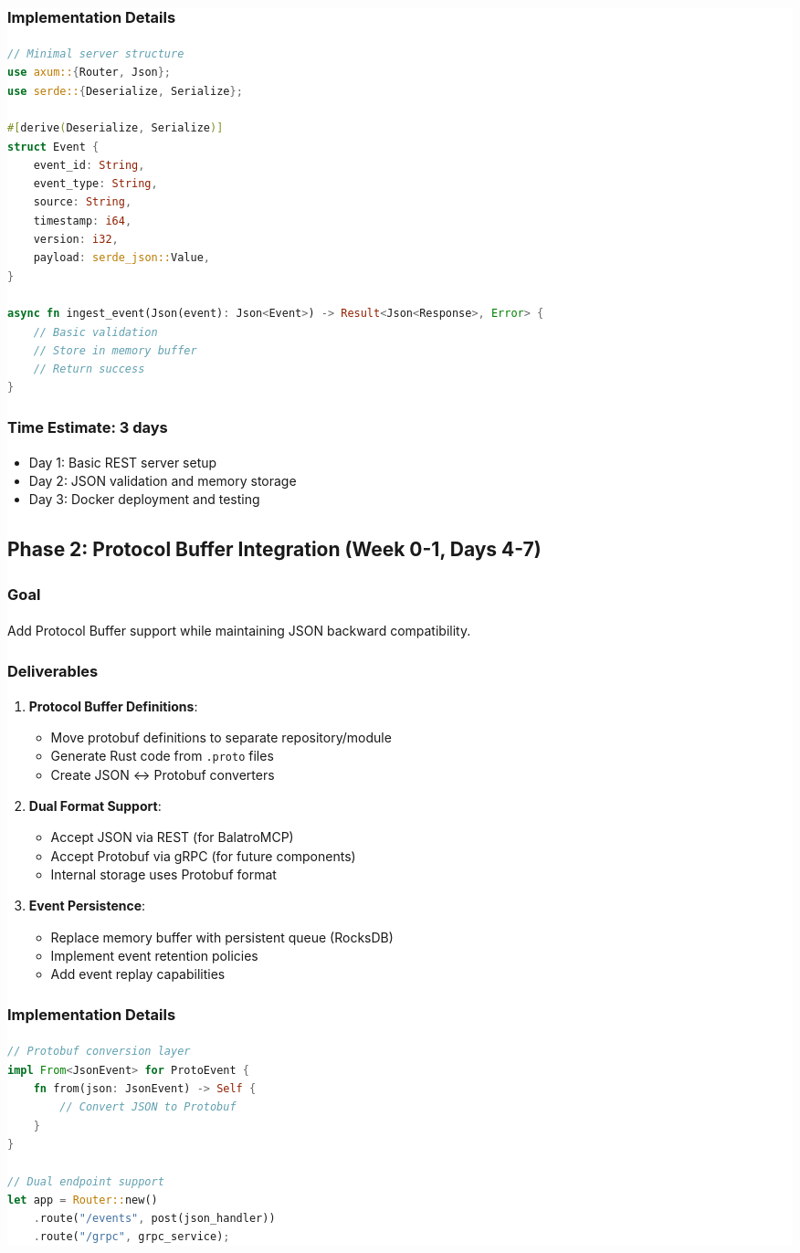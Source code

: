 ### Implementation Details
```rust
// Minimal server structure
use axum::{Router, Json};
use serde::{Deserialize, Serialize};

#[derive(Deserialize, Serialize)]
struct Event {
    event_id: String,
    event_type: String,
    source: String,
    timestamp: i64,
    version: i32,
    payload: serde_json::Value,
}

async fn ingest_event(Json(event): Json<Event>) -> Result<Json<Response>, Error> {
    // Basic validation
    // Store in memory buffer
    // Return success
}
```

### Time Estimate: 3 days
- Day 1: Basic REST server setup
- Day 2: JSON validation and memory storage
- Day 3: Docker deployment and testing

## Phase 2: Protocol Buffer Integration (Week 0-1, Days 4-7)

### Goal
Add Protocol Buffer support while maintaining JSON backward compatibility.

### Deliverables
1. **Protocol Buffer Definitions**:
   - Move protobuf definitions to separate repository/module
   - Generate Rust code from `.proto` files
   - Create JSON ↔ Protobuf converters

2. **Dual Format Support**:
   - Accept JSON via REST (for BalatroMCP)
   - Accept Protobuf via gRPC (for future components)
   - Internal storage uses Protobuf format

3. **Event Persistence**:
   - Replace memory buffer with persistent queue (RocksDB)
   - Implement event retention policies
   - Add event replay capabilities

### Implementation Details
```rust
// Protobuf conversion layer
impl From<JsonEvent> for ProtoEvent {
    fn from(json: JsonEvent) -> Self {
        // Convert JSON to Protobuf
    }
}

// Dual endpoint support
let app = Router::new()
    .route("/events", post(json_handler))
    .route("/grpc", grpc_service);
```